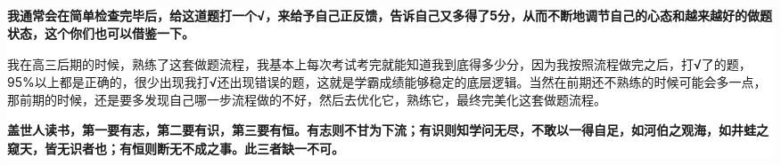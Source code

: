 **我通常会在简单检查完毕后，给这道题打一个√，来给予自己正反馈，告诉自己又多得了5分，从而不断地调节自己的心态和越来越好的做题状态，这个你们也可以借鉴一下。**

我在高三后期的时候，熟练了这套做题流程，我基本上每次考试考完就能知道我到底得多少分，因为我按照流程做完之后，打√了的题，95%以上都是正确的，很少出现我打√还出现错误的题，这就是学霸成绩能够稳定的底层逻辑。当然在前期还不熟练的时候可能会多一点，那前期的时候，还是要多发现自己哪一步流程做的不好，然后去优化它，熟练它，最终完美化这套做题流程。

**盖世人读书，第一要有志，第二要有识，第三要有恒。有志则不甘为下流；有识则知学问无尽，不敢以一得自足，如河伯之观海，如井蛙之窥天，皆无识者也；有恒则断无不成之事。此三者缺一不可。**

